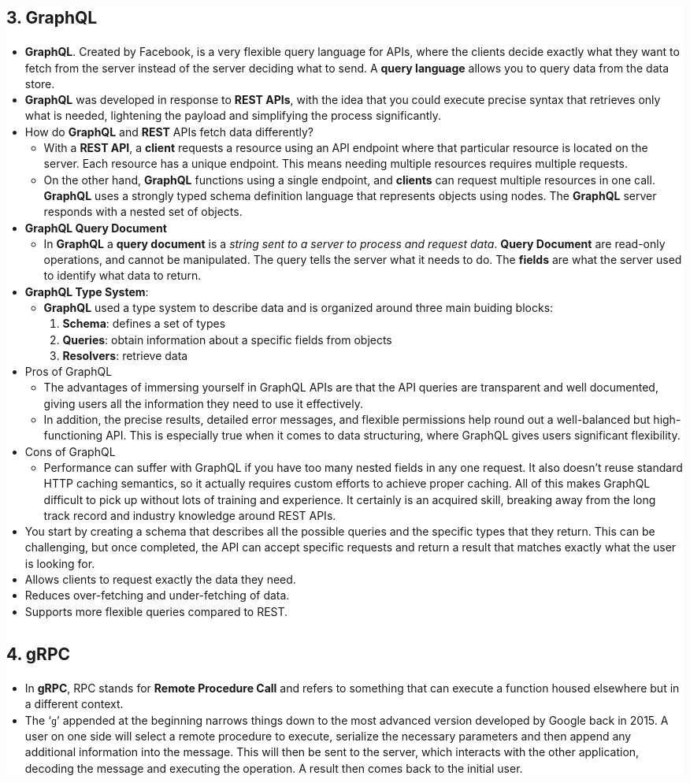 ## 3. GraphQL

- **GraphQL**. Created by Facebook, is a very flexible query language for APIs, where the clients decide exactly what they want to fetch from the server instead of the server deciding what to send. A **query language** allows you to query data from the data store.
- **GraphQL** was developed in response to **REST APIs**, with the idea that you could execute precise syntax that retrieves only what is needed, lightening the payload and simplifying the process significantly.
- How do **GraphQL** and **REST** APIs fetch data differently?
  - With a **REST API**, a **client** requests a resource using an API endpoint where that particular resource is located on the server. Each resource has a unique endpoint. This means needing multiple resources requires multiple requests.
  - On the other hand, **GraphQL** functions using a single endpoint, and **clients** can request multiple resources in one call. **GraphQL** uses a strongly typed schema definition language that represents objects using nodes. The **GraphQL** server responds with a nested set of objects.
- **GraphQL Query Document**
  - In **GraphQL** a **query document** is a _string sent to a server to process and request data_. **Query Document** are read-only operations, and cannot be manipulated. The query tells the server what it needs to do. The **fields** are what the server used to identify what data to return.
- **GraphQL Type System**:
  - **GraphQL** used a type system to describe data and is organized around three main buiding blocks:
    1. **Schema**: defines a set of types
    2. **Queries**: obtain information about a specific fields from objects
    3. **Resolvers**: retrieve data
- Pros of GraphQL
  - The advantages of immersing yourself in GraphQL APIs are that the API queries are transparent and well documented, giving users all the information they need to use it effectively.
  - In addition, the precise results, detailed error messages, and flexible permissions help round out a well-balanced but high-functioning API. This is especially true when it comes to data structuring, where GraphQL gives users significant flexibility.
- Cons of GraphQL
  - Performance can suffer with GraphQL if you have too many nested fields in any one request. It also doesn’t reuse standard HTTP caching semantics, so it actually requires custom efforts to achieve proper caching. All of this makes GraphQL difficult to pick up without lots of training and experience. It certainly is an acquired skill, breaking away from the long track record and industry knowledge around REST APIs.
- You start by creating a schema that describes all the possible queries and the specific types that they return. This can be challenging, but once completed, the API can accept specific requests and return a result that matches exactly what the user is looking for.
- Allows clients to request exactly the data they need.
- Reduces over-fetching and under-fetching of data.
- Supports more flexible queries compared to REST.

## 4. gRPC

- In **gRPC**, RPC stands for **Remote Procedure Call** and refers to something that can execute a function housed elsewhere but in a different context.
- The ‘`g`’ appended at the beginning narrows things down to the most advanced version developed by Google back in 2015. A user on one side will select a remote procedure to execute, serialize the necessary parameters and then append any additional information into the message. This will then be sent to the server, which interacts with the other application, decoding the message and executing the operation. A result then comes back to the initial user.
